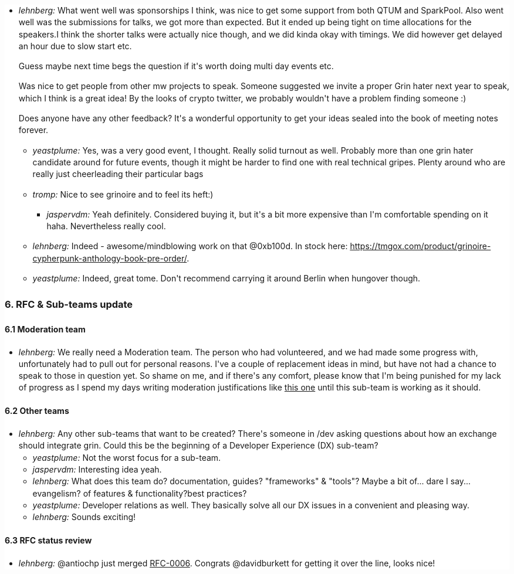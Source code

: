 * _lehnberg:_ What went well was sponsorships I think, was nice to get some support from both QTUM and SparkPool. Also went well was the submissions for talks, we got more than expected. But it ended up being tight on time allocations for the speakers.I think the shorter talks were actually nice though, and we did kinda okay with timings. We did however get delayed an hour due to slow start etc.

   Guess maybe next time begs the question if it's worth doing multi day events etc.

   Was nice to get people from other mw projects to speak. Someone suggested we invite a proper Grin hater next year to speak, which I think is a great idea! By the looks of crypto twitter, we probably wouldn't have a problem finding someone :)

   Does anyone have any other feedback? It's a wonderful opportunity to get your ideas sealed into the book of meeting notes forever.

   * _yeastplume:_ Yes, was a very good event, I thought. Really solid turnout as well. Probably more than one grin hater candidate around for future events, though it might be harder to find one with real technical gripes. Plenty around who are really just cheerleading their particular bags
   * _tromp:_ Nice to see grinoire and to feel its heft:)
      * _jaspervdm:_ Yeah definitely. Considered buying it, but it's a bit more expensive than I'm comfortable spending on it haha. Nevertheless really cool.

   * _lehnberg:_ Indeed - awesome/mindblowing work on that @0xb100d. In stock here: https://tmgox.com/product/grinoire-cypherpunk-anthology-book-pre-order/.
   * _yeastplume:_ Indeed, great tome. Don't recommend carrying it around Berlin when hungover though.

### 6. RFC & Sub-teams update

#### 6.1 Moderation team
* _lehnberg:_ We really need a Moderation team. The person who had volunteered, and we had made some progress with, unfortunately had to pull out
for personal reasons. I've a couple of replacement ideas in mind, but have not had a chance to speak to those in question yet. So shame on me, and if there's any comfort, please know that I'm being punished for my lack of progress as I spend my days writing moderation justifications like [this one](https://www.grin-forum.org/t/mod-off-topic-screenshot-from-arrrr-telegram-group/6646/10) until this sub-team is working as it should.


#### 6.2 Other teams

* _lehnberg:_ Any other sub-teams that want to be created? There's someone in /dev asking questions about how an exchange should integrate grin. Could this be the beginning of a Developer Experience (DX) sub-team?
   * _yeastplume:_ Not the worst focus for a sub-team.
   * _jaspervdm:_ Interesting idea yeah.
   * _lehnberg:_ What does this team do? documentation, guides? "frameworks" & "tools"? Maybe a bit of... dare I say... evangelism? of features & functionality?best practices?
   * _yeastplume:_ Developer relations as well. They basically solve all our DX issues in a convenient and pleasing way.
   * _lehnberg:_ Sounds exciting!

#### 6.3 RFC status review

* _lehnberg:_ @antiochp just merged [RFC-0006](https://github.com/mimblewimble/grin-rfcs/blob/master/text/0006-payment-proofs.md). Congrats @davidburkett for getting it over the line, looks nice!
